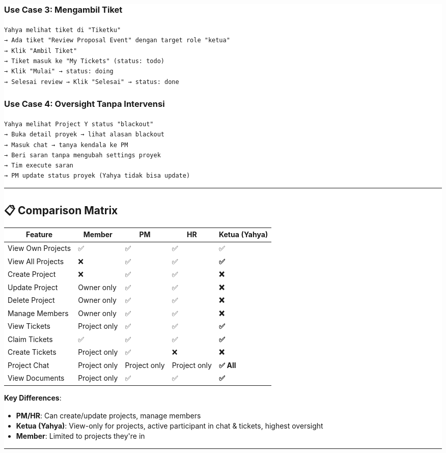 ### Use Case 3: Mengambil Tiket
```
Yahya melihat tiket di "Tiketku"
→ Ada tiket "Review Proposal Event" dengan target role "ketua"
→ Klik "Ambil Tiket"
→ Tiket masuk ke "My Tickets" (status: todo)
→ Klik "Mulai" → status: doing
→ Selesai review → Klik "Selesai" → status: done
```

### Use Case 4: Oversight Tanpa Intervensi
```
Yahya melihat Project Y status "blackout"
→ Buka detail proyek → lihat alasan blackout
→ Masuk chat → tanya kendala ke PM
→ Beri saran tanpa mengubah settings proyek
→ Tim execute saran
→ PM update status proyek (Yahya tidak bisa update)
```

---

## 📋 Comparison Matrix

| Feature | Member | PM | HR | **Ketua (Yahya)** |
|---------|--------|----|----|-------------------|
| View Own Projects | ✅ | ✅ | ✅ | ✅ |
| View All Projects | ❌ | ✅ | ✅ | **✅** |
| Create Project | ❌ | ✅ | ✅ | **❌** |
| Update Project | Owner only | ✅ | ✅ | **❌** |
| Delete Project | Owner only | ✅ | ✅ | **❌** |
| Manage Members | Owner only | ✅ | ✅ | **❌** |
| View Tickets | Project only | ✅ | ✅ | **✅** |
| Claim Tickets | ✅ | ✅ | ✅ | **✅** |
| Create Tickets | Project only | ✅ | ❌ | **❌** |
| Project Chat | Project only | Project only | Project only | **✅ All** |
| View Documents | Project only | ✅ | ✅ | **✅** |

**Key Differences**:
- **PM/HR**: Can create/update projects, manage members
- **Ketua (Yahya)**: View-only for projects, active participant in chat & tickets, highest oversight
- **Member**: Limited to projects they're in

---